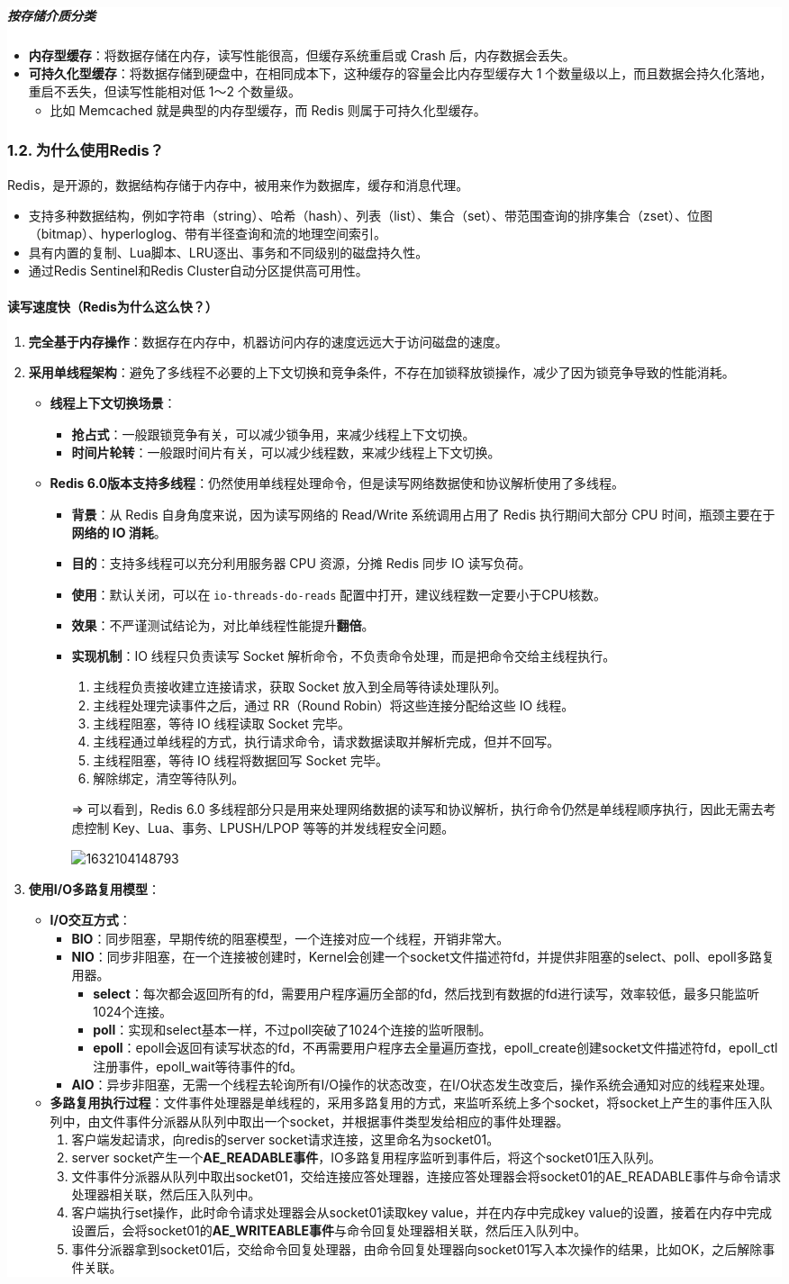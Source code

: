 ##### 按存储介质分类

- **内存型缓存**：将数据存储在内存，读写性能很高，但缓存系统重启或 Crash 后，内存数据会丢失。
- **可持久化型缓存**：将数据存储到硬盘中，在相同成本下，这种缓存的容量会比内存型缓存大 1 个数量级以上，而且数据会持久化落地，重启不丢失，但读写性能相对低 1～2 个数量级。
  - 比如 Memcached 就是典型的内存型缓存，而 Redis 则属于可持久化型缓存。

### 1.2. 为什么使用Redis？

Redis，是开源的，数据结构存储于内存中，被用来作为数据库，缓存和消息代理。

- 支持多种数据结构，例如字符串（string）、哈希（hash）、列表（list）、集合（set）、带范围查询的排序集合（zset）、位图（bitmap）、hyperloglog、带有半径查询和流的地理空间索引。
- 具有内置的复制、Lua脚本、LRU逐出、事务和不同级别的磁盘持久性。
- 通过Redis Sentinel和Redis Cluster自动分区提供高可用性。

#### 读写速度快（Redis为什么这么快？）

1. **完全基于内存操作**：数据存在内存中，机器访问内存的速度远远大于访问磁盘的速度。

2. **采用单线程架构**：避免了多线程不必要的上下文切换和竞争条件，不存在加锁释放锁操作，减少了因为锁竞争导致的性能消耗。

   - **线程上下文切换场景**：
      - **抢占式**：一般跟锁竞争有关，可以减少锁争用，来减少线程上下文切换。
      - **时间片轮转**：一般跟时间片有关，可以减少线程数，来减少线程上下文切换。

   - **Redis 6.0版本支持多线程**：仍然使用单线程处理命令，但是读写网络数据使和协议解析使用了多线程。

      - **背景**：从 Redis 自身角度来说，因为读写网络的 Read/Write 系统调用占用了 Redis 执行期间大部分 CPU 时间，瓶颈主要在于**网络的 IO 消耗**。

      - **目的**：支持多线程可以充分利用服务器 CPU 资源，分摊 Redis 同步 IO 读写负荷。

      - **使用**：默认关闭，可以在 `io-threads-do-reads` 配置中打开，建议线程数一定要小于CPU核数。

      - **效果**：不严谨测试结论为，对比单线程性能提升**翻倍**。

      - **实现机制**：IO 线程只负责读写 Socket 解析命令，不负责命令处理，而是把命令交给主线程执行。

        1. 主线程负责接收建立连接请求，获取 Socket 放入到全局等待读处理队列。
        2. 主线程处理完读事件之后，通过 RR（Round Robin）将这些连接分配给这些 IO 线程。
        3. 主线程阻塞，等待 IO 线程读取 Socket 完毕。
        4. 主线程通过单线程的方式，执行请求命令，请求数据读取并解析完成，但并不回写。
        5. 主线程阻塞，等待 IO 线程将数据回写 Socket 完毕。
        6. 解除绑定，清空等待队列。

        => 可以看到，Redis 6.0 多线程部分只是用来处理网络数据的读写和协议解析，执行命令仍然是单线程顺序执行，因此无需去考虑控制 Key、Lua、事务、LPUSH/LPOP 等等的并发线程安全问题。

        ![1632104148793](D:\MyData\yaocs2\AppData\Roaming\Typora\typora-user-images\1632104148793.png)

3. **使用I/O多路复用模型**：

   - **I/O交互方式**：
     - **BIO**：同步阻塞，早期传统的阻塞模型，一个连接对应一个线程，开销非常大。
     - **NIO**：同步非阻塞，在一个连接被创建时，Kernel会创建一个socket文件描述符fd，并提供非阻塞的select、poll、epoll多路复用器。
       - **select**：每次都会返回所有的fd，需要用户程序遍历全部的fd，然后找到有数据的fd进行读写，效率较低，最多只能监听1024个连接。
       - **poll**：实现和select基本一样，不过poll突破了1024个连接的监听限制。
       - **epoll**：epoll会返回有读写状态的fd，不再需要用户程序去全量遍历查找，epoll_create创建socket文件描述符fd，epoll_ctl注册事件，epoll_wait等待事件的fd。
     - **AIO**：异步非阻塞，无需一个线程去轮询所有I/O操作的状态改变，在I/O状态发生改变后，操作系统会通知对应的线程来处理。
   - **多路复用执行过程**：文件事件处理器是单线程的，采用多路复用的方式，来监听系统上多个socket，将socket上产生的事件压入队列中，由文件事件分派器从队列中取出一个socket，并根据事件类型发给相应的事件处理器。
     1. 客户端发起请求，向redis的server socket请求连接，这里命名为socket01。
     2. server socket产生一个**AE_READABLE事件**，IO多路复用程序监听到事件后，将这个socket01压入队列。
     3. 文件事件分派器从队列中取出socket01，交给连接应答处理器，连接应答处理器会将socket01的AE_READABLE事件与命令请求处理器相关联，然后压入队列中。
     4. 客户端执行set操作，此时命令请求处理器会从socket01读取key value，并在内存中完成key value的设置，接着在内存中完成设置后，会将socket01的**AE_WRITEABLE事件**与命令回复处理器相关联，然后压入队列中。
     5. 事件分派器拿到socket01后，交给命令回复处理器，由命令回复处理器向socket01写入本次操作的结果，比如OK，之后解除事件关联。
